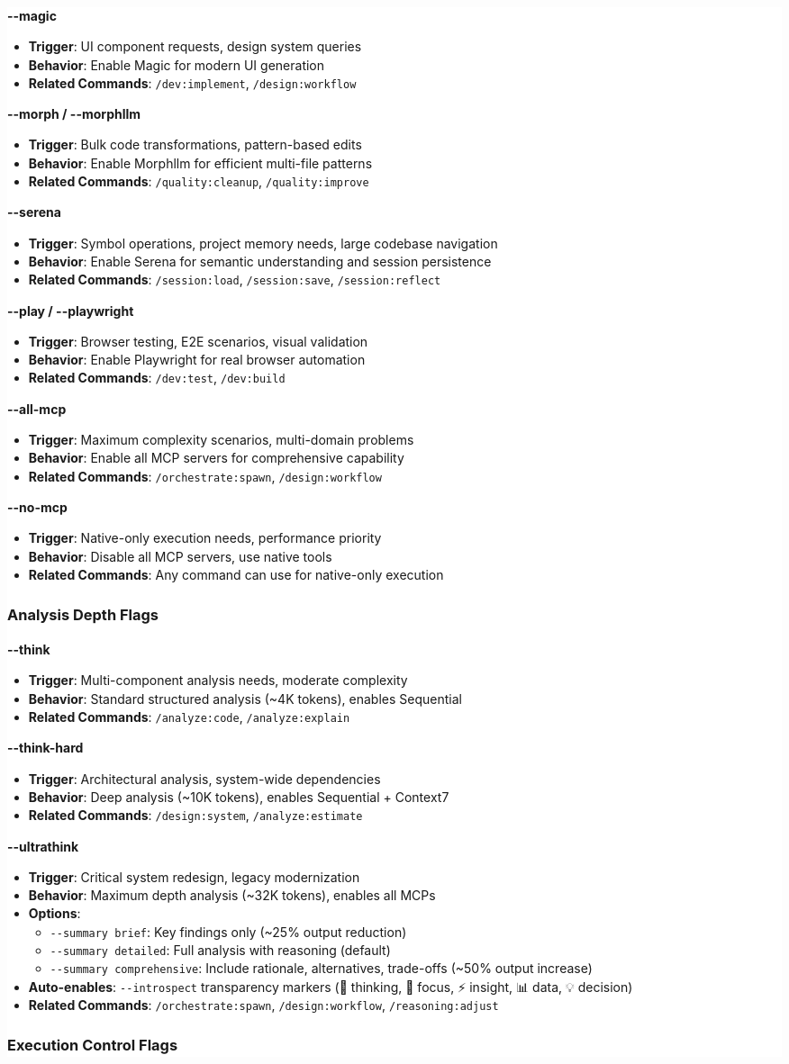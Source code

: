 **--magic**
- **Trigger**: UI component requests, design system queries
- **Behavior**: Enable Magic for modern UI generation
- **Related Commands**: `/dev:implement`, `/design:workflow`

**--morph / --morphllm**
- **Trigger**: Bulk code transformations, pattern-based edits
- **Behavior**: Enable Morphllm for efficient multi-file patterns
- **Related Commands**: `/quality:cleanup`, `/quality:improve`

**--serena**
- **Trigger**: Symbol operations, project memory needs, large codebase navigation
- **Behavior**: Enable Serena for semantic understanding and session persistence
- **Related Commands**: `/session:load`, `/session:save`, `/session:reflect`

**--play / --playwright**
- **Trigger**: Browser testing, E2E scenarios, visual validation
- **Behavior**: Enable Playwright for real browser automation
- **Related Commands**: `/dev:test`, `/dev:build`

**--all-mcp**
- **Trigger**: Maximum complexity scenarios, multi-domain problems
- **Behavior**: Enable all MCP servers for comprehensive capability
- **Related Commands**: `/orchestrate:spawn`, `/design:workflow`

**--no-mcp**
- **Trigger**: Native-only execution needs, performance priority
- **Behavior**: Disable all MCP servers, use native tools
- **Related Commands**: Any command can use for native-only execution

### Analysis Depth Flags

**--think**
- **Trigger**: Multi-component analysis needs, moderate complexity
- **Behavior**: Standard structured analysis (~4K tokens), enables Sequential
- **Related Commands**: `/analyze:code`, `/analyze:explain`

**--think-hard**
- **Trigger**: Architectural analysis, system-wide dependencies
- **Behavior**: Deep analysis (~10K tokens), enables Sequential + Context7
- **Related Commands**: `/design:system`, `/analyze:estimate`

**--ultrathink**
- **Trigger**: Critical system redesign, legacy modernization
- **Behavior**: Maximum depth analysis (~32K tokens), enables all MCPs
- **Options**:
  - `--summary brief`: Key findings only (~25% output reduction)
  - `--summary detailed`: Full analysis with reasoning (default)
  - `--summary comprehensive`: Include rationale, alternatives, trade-offs (~50% output increase)
- **Auto-enables**: `--introspect` transparency markers (🤔 thinking, 🎯 focus, ⚡ insight, 📊 data, 💡 decision)
- **Related Commands**: `/orchestrate:spawn`, `/design:workflow`, `/reasoning:adjust`

### Execution Control Flags
